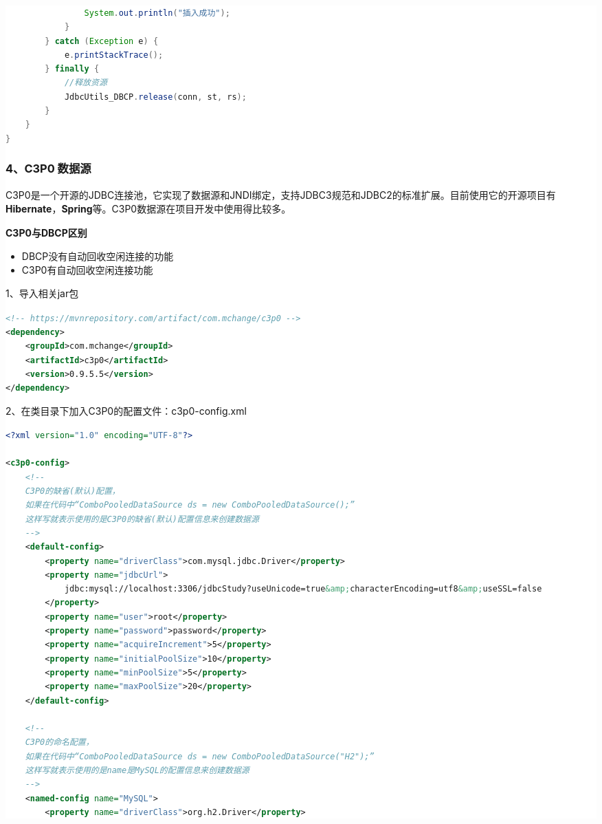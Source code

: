 ```java
                System.out.println("插入成功");
            }
        } catch (Exception e) {
            e.printStackTrace();
        } finally {
            //释放资源
            JdbcUtils_DBCP.release(conn, st, rs);
        }
    }
}
```



### 4、C3P0 数据源

C3P0是一个开源的JDBC连接池，它实现了数据源和JNDI绑定，支持JDBC3规范和JDBC2的标准扩展。目前使用它的开源项目有**Hibernate**，**Spring**等。C3P0数据源在项目开发中使用得比较多。

**C3P0与DBCP区别**

- DBCP没有自动回收空闲连接的功能
- C3P0有自动回收空闲连接功能

1、导入相关jar包

```xml
<!-- https://mvnrepository.com/artifact/com.mchange/c3p0 -->
<dependency>
    <groupId>com.mchange</groupId>
    <artifactId>c3p0</artifactId>
    <version>0.9.5.5</version>
</dependency>
```

2、在类目录下加入C3P0的配置文件：c3p0-config.xml

```xml
<?xml version="1.0" encoding="UTF-8"?>

<c3p0-config>
    <!--
    C3P0的缺省(默认)配置，
    如果在代码中“ComboPooledDataSource ds = new ComboPooledDataSource();”
	这样写就表示使用的是C3P0的缺省(默认)配置信息来创建数据源
	-->
    <default-config>
        <property name="driverClass">com.mysql.jdbc.Driver</property>
        <property name="jdbcUrl">
            jdbc:mysql://localhost:3306/jdbcStudy?useUnicode=true&amp;characterEncoding=utf8&amp;useSSL=false
        </property>
        <property name="user">root</property>
        <property name="password">password</property>
        <property name="acquireIncrement">5</property>
        <property name="initialPoolSize">10</property>
        <property name="minPoolSize">5</property>
        <property name="maxPoolSize">20</property>
    </default-config>

    <!--
    C3P0的命名配置，
    如果在代码中“ComboPooledDataSource ds = new ComboPooledDataSource("H2");”
	这样写就表示使用的是name是MySQL的配置信息来创建数据源
    -->
    <named-config name="MySQL">
        <property name="driverClass">org.h2.Driver</property>
```